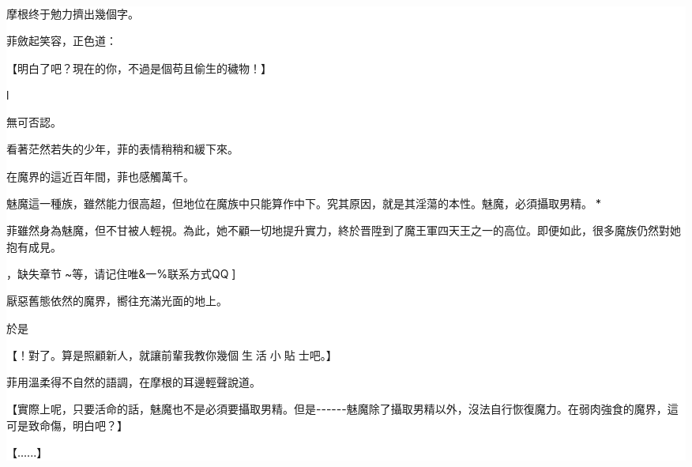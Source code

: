 

摩根终于勉力擠出幾個字。





菲斂起笑容，正色道：





【明白了吧？現在的你，不過是個苟且偷生的穢物！】

l





無可否認。



看著茫然若失的少年，菲的表情稍稍和緩下來。





在魔界的這近百年間，菲也感觸萬千。



魅魔這一種族，雖然能力很高超，但地位在魔族中只能算作中下。究其原因，就是其淫蕩的本性。魅魔，必須攝取男精。 *





菲雖然身為魅魔，但不甘被人輕視。為此，她不顧一切地提升實力，終於晋陞到了魔王軍四天王之一的高位。即便如此，很多魔族仍然對她抱有成見。



，缺失章节 ~等，请记住唯&一%联系方式QQ ]



厭惡舊態依然的魔界，嚮往充滿光面的地上。





於是





【！對了。算是照顧新人，就讓前輩我教你幾個 生 活 小 貼 士吧。】



菲用溫柔得不自然的語調，在摩根的耳邊輕聲說道。





【實際上呢，只要活命的話，魅魔也不是必須要攝取男精。但是------魅魔除了攝取男精以外，沒法自行恢復魔力。在弱肉強食的魔界，這可是致命傷，明白吧？】





【......】
